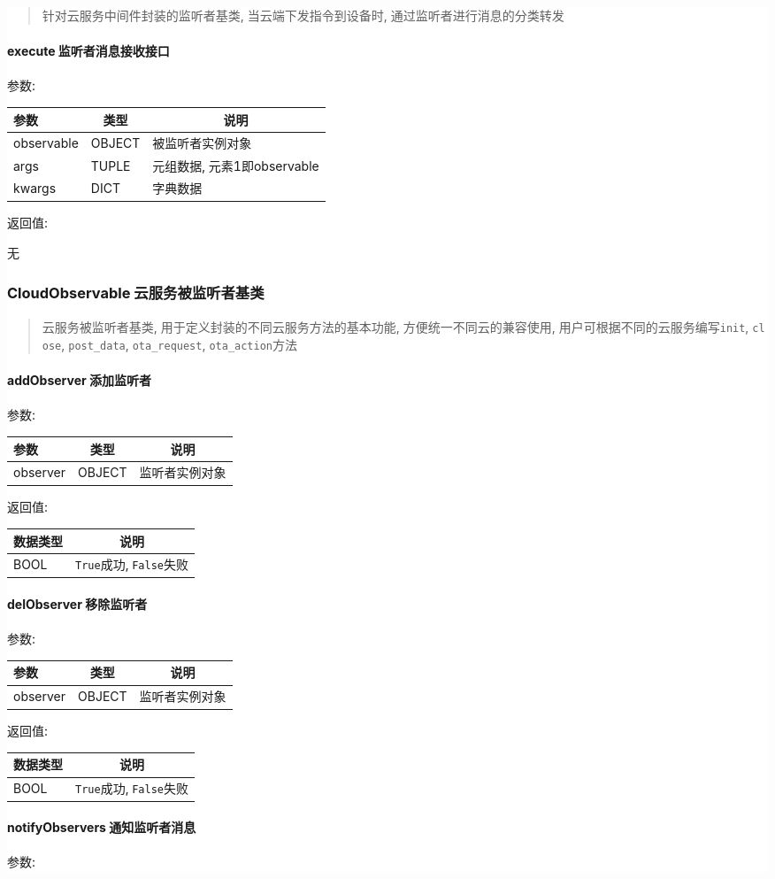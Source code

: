 > 针对云服务中间件封装的监听者基类, 当云端下发指令到设备时, 通过监听者进行消息的分类转发

#### execute 监听者消息接收接口

参数:

|参数|类型|说明|
|:---|---|---|
|observable|OBJECT|被监听者实例对象|
|args|TUPLE|元组数据, 元素1即observable|
|kwargs|DICT|字典数据|

返回值:

无

### CloudObservable 云服务被监听者基类

> 云服务被监听者基类, 用于定义封装的不同云服务方法的基本功能, 方便统一不同云的兼容使用, 用户可根据不同的云服务编写`init`, `close`, `post_data`, `ota_request`, `ota_action`方法

#### addObserver 添加监听者

参数:

|参数|类型|说明|
|:---|---|---|
|observer|OBJECT|监听者实例对象|

返回值:

|数据类型|说明|
|:---|---|
|BOOL|`True`成功, `False`失败|

#### delObserver 移除监听者

参数:

|参数|类型|说明|
|:---|---|---|
|observer|OBJECT|监听者实例对象|

返回值:

|数据类型|说明|
|:---|---|
|BOOL|`True`成功, `False`失败|

#### notifyObservers 通知监听者消息

参数:
